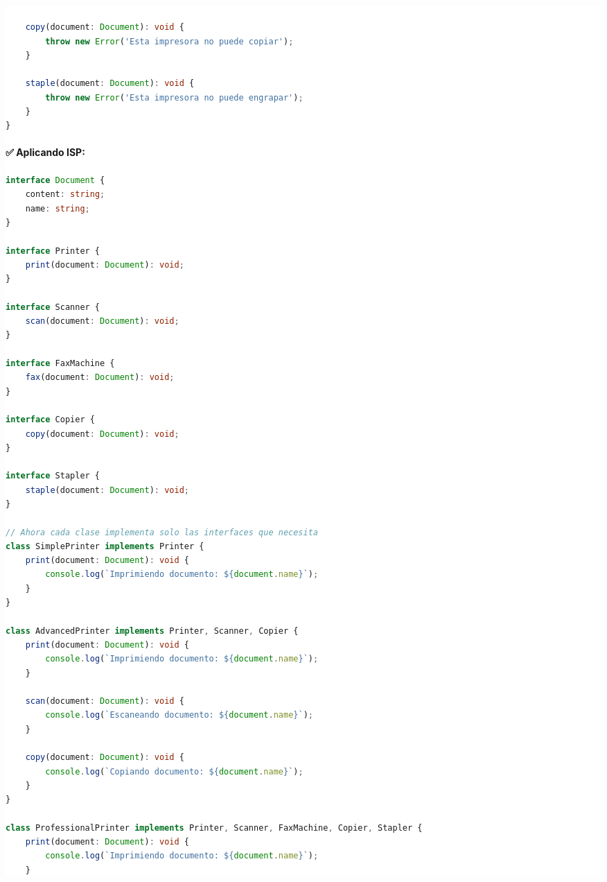 ```typescript

    copy(document: Document): void {
        throw new Error('Esta impresora no puede copiar');
    }

    staple(document: Document): void {
        throw new Error('Esta impresora no puede engrapar');
    }
}
```

#### ✅ Aplicando ISP:

```typescript
interface Document {
    content: string;
    name: string;
}

interface Printer {
    print(document: Document): void;
}

interface Scanner {
    scan(document: Document): void;
}

interface FaxMachine {
    fax(document: Document): void;
}

interface Copier {
    copy(document: Document): void;
}

interface Stapler {
    staple(document: Document): void;
}

// Ahora cada clase implementa solo las interfaces que necesita
class SimplePrinter implements Printer {
    print(document: Document): void {
        console.log(`Imprimiendo documento: ${document.name}`);
    }
}

class AdvancedPrinter implements Printer, Scanner, Copier {
    print(document: Document): void {
        console.log(`Imprimiendo documento: ${document.name}`);
    }

    scan(document: Document): void {
        console.log(`Escaneando documento: ${document.name}`);
    }

    copy(document: Document): void {
        console.log(`Copiando documento: ${document.name}`);
    }
}

class ProfessionalPrinter implements Printer, Scanner, FaxMachine, Copier, Stapler {
    print(document: Document): void {
        console.log(`Imprimiendo documento: ${document.name}`);
    }
```